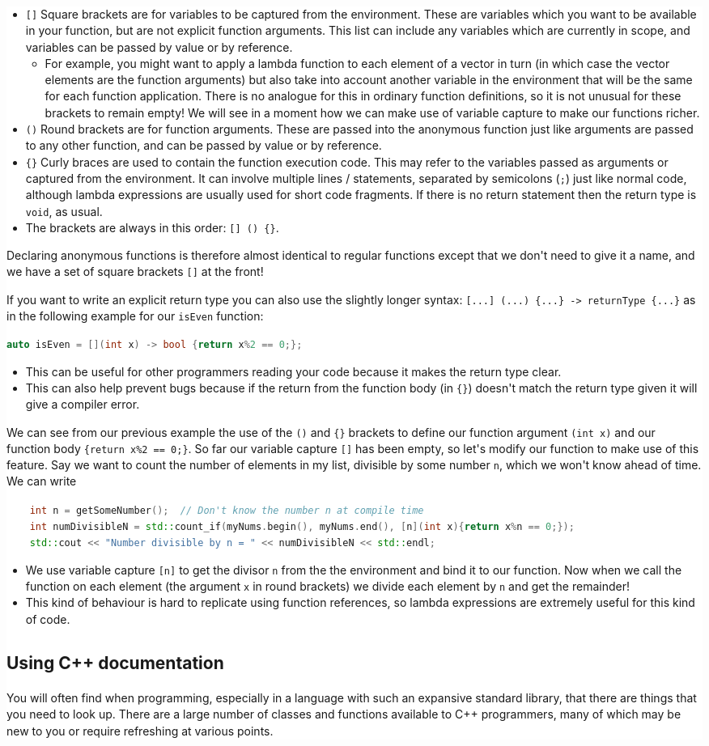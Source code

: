- `[]` Square brackets are for variables to be captured from the environment. These are variables which you want to be available in your function, but are not explicit function arguments. This list can include any variables which are currently in scope, and variables can be passed by value or by reference.
    - For example, you might want to apply a lambda function to each element of a vector in turn (in which case the vector elements are the function arguments) but also take into account another variable in the environment that will be the same for each function application. There is no analogue for this in ordinary function definitions, so it is not unusual for these brackets to remain empty! We will see in a moment how we can make use of variable capture to make our functions richer. 
- `()` Round brackets are for function arguments. These are passed into the anonymous function just like arguments are passed to any other function, and can be passed by value or by reference. 
- `{}` Curly braces are used to contain the function execution code. This may refer to the variables passed as arguments or captured from the environment. It can involve multiple lines / statements, separated by semicolons (`;`) just like normal code, although lambda expressions are usually used for short code fragments. If there is no return statement then the return type is `void`, as usual. 
- The brackets are always in this order: `[] () {}`.

Declaring anonymous functions is therefore almost identical to regular functions except that we don't need to give it a name, and we have a set of square brackets `[]` at the front! 

If you want to write an explicit return type you can also use the slightly longer syntax: `[...] (...) {...} -> returnType {...}` as in the following example for our `isEven` function:

```cpp
auto isEven = [](int x) -> bool {return x%2 == 0;};
```

- This can be useful for other programmers reading your code because it makes the return type clear. 
- This can also help prevent bugs because if the return from the function body (in `{}`) doesn't match the return type given it will give a compiler error. 

We can see from our previous example the use of the `()` and `{}` brackets to define our function argument `(int x)` and our function body `{return x%2 == 0;}`. So far our variable capture `[]` has been empty, so let's modify our function to make use of this feature. Say we want to count the number of elements in my list, divisible by some number `n`, which we won't know ahead of time. We can write 

```cpp
    int n = getSomeNumber();  // Don't know the number n at compile time
    int numDivisibleN = std::count_if(myNums.begin(), myNums.end(), [n](int x){return x%n == 0;});
    std::cout << "Number divisible by n = " << numDivisibleN << std::endl;
```

- We use variable capture `[n]` to get the divisor `n` from the the environment and bind it to our function. Now when we call the function on each element (the argument `x` in round brackets) we divide each element by `n` and get the remainder!
- This kind of behaviour is hard to replicate using function references, so lambda expressions are extremely useful for this kind of code.  

## Using C++ documentation 

You will often find when programming, especially in a language with such an expansive standard library, that there are things that you need to look up. There are a large number of classes and functions available to C++ programmers, many of which may be new to you or require refreshing at various points. 

